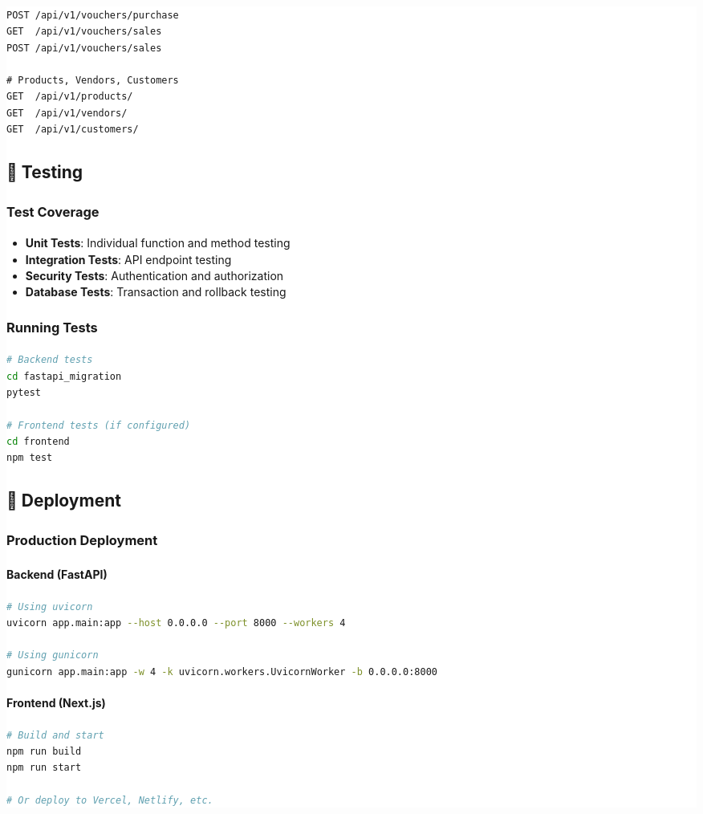 ```
POST /api/v1/vouchers/purchase
GET  /api/v1/vouchers/sales
POST /api/v1/vouchers/sales

# Products, Vendors, Customers
GET  /api/v1/products/
GET  /api/v1/vendors/
GET  /api/v1/customers/
```

## 🧪 Testing

### Test Coverage
- **Unit Tests**: Individual function and method testing
- **Integration Tests**: API endpoint testing
- **Security Tests**: Authentication and authorization
- **Database Tests**: Transaction and rollback testing

### Running Tests
```bash
# Backend tests
cd fastapi_migration
pytest

# Frontend tests (if configured)
cd frontend
npm test
```

## 🚀 Deployment

### Production Deployment

#### Backend (FastAPI)
```bash
# Using uvicorn
uvicorn app.main:app --host 0.0.0.0 --port 8000 --workers 4

# Using gunicorn
gunicorn app.main:app -w 4 -k uvicorn.workers.UvicornWorker -b 0.0.0.0:8000
```

#### Frontend (Next.js)
```bash
# Build and start
npm run build
npm run start

# Or deploy to Vercel, Netlify, etc.
```
